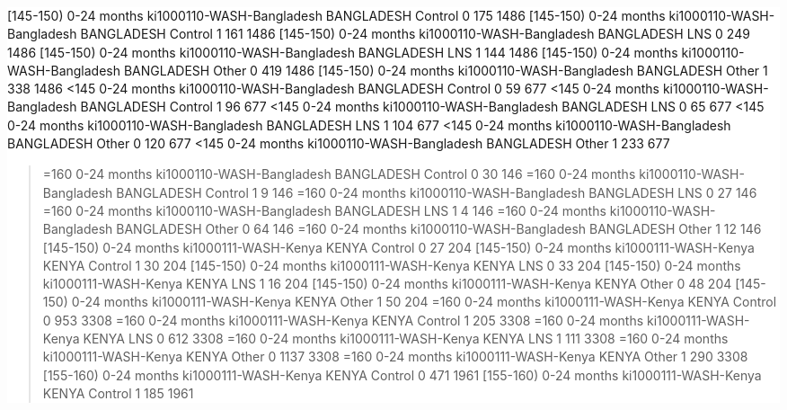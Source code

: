 [145-150)   0-24 months   ki1000110-WASH-Bangladesh   BANGLADESH                     Control                0      175    1486
[145-150)   0-24 months   ki1000110-WASH-Bangladesh   BANGLADESH                     Control                1      161    1486
[145-150)   0-24 months   ki1000110-WASH-Bangladesh   BANGLADESH                     LNS                    0      249    1486
[145-150)   0-24 months   ki1000110-WASH-Bangladesh   BANGLADESH                     LNS                    1      144    1486
[145-150)   0-24 months   ki1000110-WASH-Bangladesh   BANGLADESH                     Other                  0      419    1486
[145-150)   0-24 months   ki1000110-WASH-Bangladesh   BANGLADESH                     Other                  1      338    1486
<145        0-24 months   ki1000110-WASH-Bangladesh   BANGLADESH                     Control                0       59     677
<145        0-24 months   ki1000110-WASH-Bangladesh   BANGLADESH                     Control                1       96     677
<145        0-24 months   ki1000110-WASH-Bangladesh   BANGLADESH                     LNS                    0       65     677
<145        0-24 months   ki1000110-WASH-Bangladesh   BANGLADESH                     LNS                    1      104     677
<145        0-24 months   ki1000110-WASH-Bangladesh   BANGLADESH                     Other                  0      120     677
<145        0-24 months   ki1000110-WASH-Bangladesh   BANGLADESH                     Other                  1      233     677
>=160       0-24 months   ki1000110-WASH-Bangladesh   BANGLADESH                     Control                0       30     146
>=160       0-24 months   ki1000110-WASH-Bangladesh   BANGLADESH                     Control                1        9     146
>=160       0-24 months   ki1000110-WASH-Bangladesh   BANGLADESH                     LNS                    0       27     146
>=160       0-24 months   ki1000110-WASH-Bangladesh   BANGLADESH                     LNS                    1        4     146
>=160       0-24 months   ki1000110-WASH-Bangladesh   BANGLADESH                     Other                  0       64     146
>=160       0-24 months   ki1000110-WASH-Bangladesh   BANGLADESH                     Other                  1       12     146
[145-150)   0-24 months   ki1000111-WASH-Kenya        KENYA                          Control                0       27     204
[145-150)   0-24 months   ki1000111-WASH-Kenya        KENYA                          Control                1       30     204
[145-150)   0-24 months   ki1000111-WASH-Kenya        KENYA                          LNS                    0       33     204
[145-150)   0-24 months   ki1000111-WASH-Kenya        KENYA                          LNS                    1       16     204
[145-150)   0-24 months   ki1000111-WASH-Kenya        KENYA                          Other                  0       48     204
[145-150)   0-24 months   ki1000111-WASH-Kenya        KENYA                          Other                  1       50     204
>=160       0-24 months   ki1000111-WASH-Kenya        KENYA                          Control                0      953    3308
>=160       0-24 months   ki1000111-WASH-Kenya        KENYA                          Control                1      205    3308
>=160       0-24 months   ki1000111-WASH-Kenya        KENYA                          LNS                    0      612    3308
>=160       0-24 months   ki1000111-WASH-Kenya        KENYA                          LNS                    1      111    3308
>=160       0-24 months   ki1000111-WASH-Kenya        KENYA                          Other                  0     1137    3308
>=160       0-24 months   ki1000111-WASH-Kenya        KENYA                          Other                  1      290    3308
[155-160)   0-24 months   ki1000111-WASH-Kenya        KENYA                          Control                0      471    1961
[155-160)   0-24 months   ki1000111-WASH-Kenya        KENYA                          Control                1      185    1961